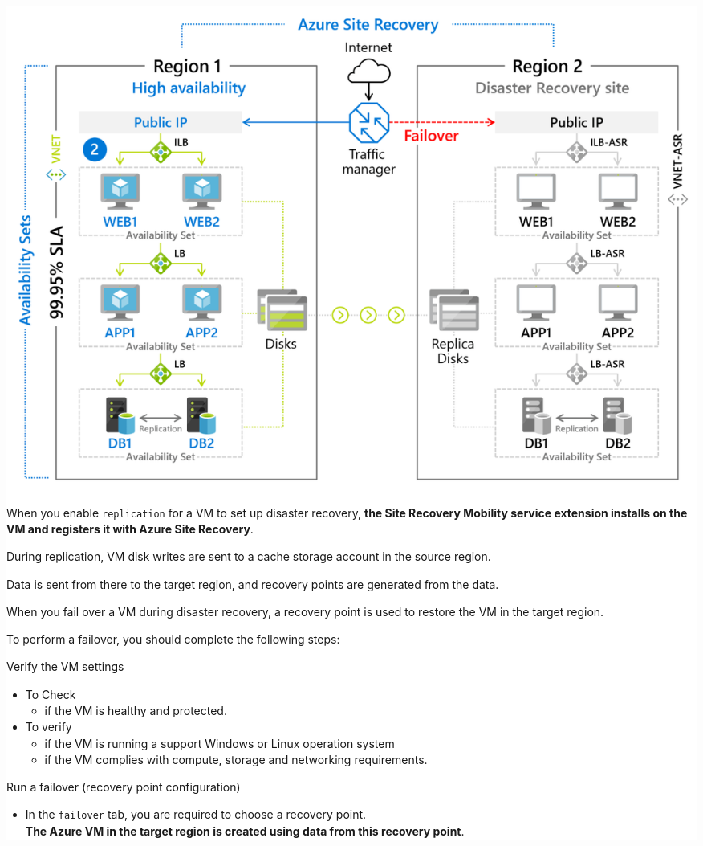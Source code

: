 ![alt text](image-221.png)

When you enable `replication` for a VM to set up disaster recovery, **the Site Recovery Mobility service extension installs on the VM and registers it with Azure Site Recovery**.

During replication, VM disk writes are sent to a cache storage account in the source region. 

Data is sent from there to the target region, and recovery points are generated from the data. 

When you fail over a VM during disaster recovery, a recovery point is used to restore the VM in the target region.

To perform a failover, you should complete the following steps:

Verify the VM settings 
- To Check 
  - if the VM is healthy and protected. 
- To verify 
  - if the VM is running a support Windows or Linux operation system 
  - if the VM complies with compute, storage and networking requirements.

Run a failover (recovery point configuration)
- In the `failover` tab, you are required to choose a recovery point.   
**The Azure VM in the target region is created using data from this recovery point**.
